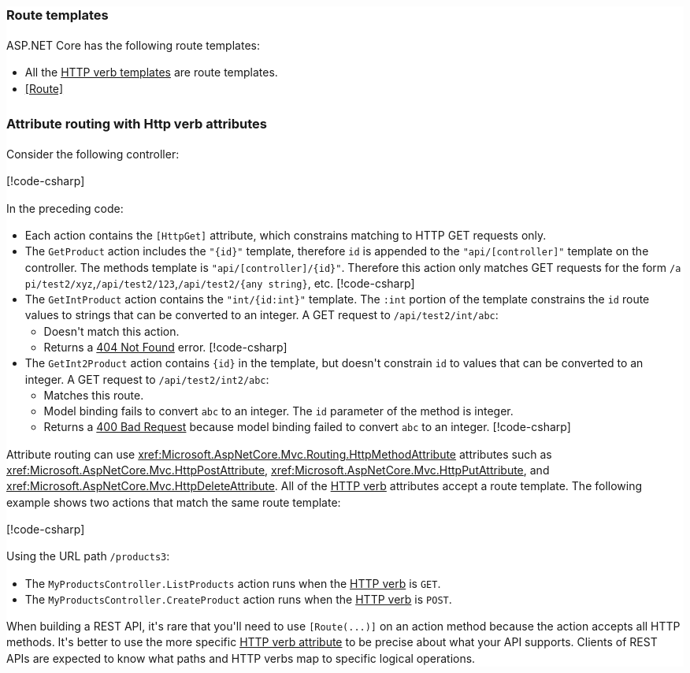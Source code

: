 <a name="rt"></a>

### Route templates

ASP.NET Core has the following route templates:

* All the [HTTP verb templates](#verb) are route templates.
* [[Route]](xref:Microsoft.AspNetCore.Mvc.RouteAttribute)

<a name="arx"></a>

### Attribute routing with Http verb attributes

Consider the following controller:

[!code-csharp[](routing/samples/3.x/main/Controllers/Test2Controller.cs?name=snippet)]

In the preceding code:

* Each action contains the `[HttpGet]` attribute, which constrains matching to HTTP GET requests only.
* The `GetProduct` action includes the `"{id}"` template, therefore `id` is appended to the `"api/[controller]"` template on the controller. The methods template is `"api/[controller]/{id}"`. Therefore this action only matches GET requests for the form `/api/test2/xyz`,`/api/test2/123`,`/api/test2/{any string}`, etc.
  [!code-csharp[](routing/samples/3.x/main/Controllers/Test2Controller.cs?name=snippet2)]
* The `GetIntProduct` action contains the `"int/{id:int}"` template. The `:int` portion of the template constrains the `id` route values to strings that can be converted to an integer. A GET request to `/api/test2/int/abc`:
  * Doesn't match this action.
  * Returns a [404 Not Found](https://developer.mozilla.org/docs/Web/HTTP/Status/404) error.
    [!code-csharp[](routing/samples/3.x/main/Controllers/Test2Controller.cs?name=snippet3)]
* The `GetInt2Product` action contains `{id}` in the template, but doesn't constrain `id` to values that can be converted to an integer. A GET request to `/api/test2/int2/abc`:
  * Matches this route.
  * Model binding fails to convert `abc` to an integer. The `id` parameter of the method is integer.
  * Returns a [400 Bad Request](https://developer.mozilla.org/docs/Web/HTTP/Status/400) because model binding failed to convert `abc` to an integer.
      [!code-csharp[](routing/samples/3.x/main/Controllers/Test2Controller.cs?name=snippet4)]

Attribute routing can use <xref:Microsoft.AspNetCore.Mvc.Routing.HttpMethodAttribute> attributes such as <xref:Microsoft.AspNetCore.Mvc.HttpPostAttribute>, <xref:Microsoft.AspNetCore.Mvc.HttpPutAttribute>, and <xref:Microsoft.AspNetCore.Mvc.HttpDeleteAttribute>. All of the [HTTP verb](#verb) attributes accept a route template. The following example shows two actions that match the same route template:

[!code-csharp[](routing/samples/3.x/main/Controllers/MyProductsController.cs?name=snippet1)]

Using the URL path `/products3`:

* The `MyProductsController.ListProducts` action runs when the [HTTP verb](#verb) is `GET`.
* The `MyProductsController.CreateProduct` action runs when the [HTTP verb](#verb) is `POST`.

When building a REST API, it's rare that you'll need to use `[Route(...)]` on an action method because the action accepts all HTTP methods. It's better to use the more specific [HTTP verb attribute](#verb) to be precise about what your API supports. Clients of REST APIs are expected to know what paths and HTTP verbs map to specific logical operations.
